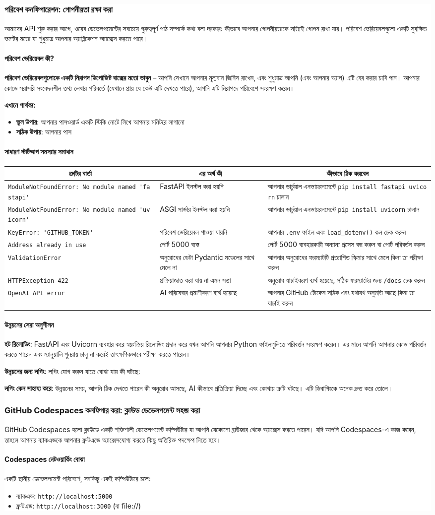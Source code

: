 ### পরিবেশ কনফিগারেশন: গোপনীয়তা রক্ষা করা

আমাদের API শুরু করার আগে, ওয়েব ডেভেলপমেন্টের সবচেয়ে গুরুত্বপূর্ণ পাঠ সম্পর্কে কথা বলা দরকার: কীভাবে আপনার গোপনীয়তাকে সত্যিই গোপন রাখা যায়। পরিবেশ ভেরিয়েবলগুলো একটি সুরক্ষিত ভল্টের মতো যা শুধুমাত্র আপনার অ্যাপ্লিকেশন অ্যাক্সেস করতে পারে।

#### পরিবেশ ভেরিয়েবল কী?

**পরিবেশ ভেরিয়েবলগুলোকে একটি নিরাপদ ডিপোজিট বাক্সের মতো ভাবুন** – আপনি সেখানে আপনার মূল্যবান জিনিস রাখেন, এবং শুধুমাত্র আপনি (এবং আপনার অ্যাপ) এটি বের করার চাবি পান। আপনার কোডে সরাসরি সংবেদনশীল তথ্য লেখার পরিবর্তে (যেখানে প্রায় যে কেউ এটি দেখতে পারে), আপনি এটি নিরাপদে পরিবেশে সংরক্ষণ করেন।

**এখানে পার্থক্য:**
- **ভুল উপায়**: আপনার পাসওয়ার্ড একটি স্টিকি নোটে লিখে আপনার মনিটরে লাগানো
- **সঠিক উপায়**: আপনার পাস
#### সাধারণ স্টার্টআপ সমস্যার সমাধান

| ত্রুটির বার্তা | এর অর্থ কী | কীভাবে ঠিক করবেন |
|---------------|------------|------------------|
| `ModuleNotFoundError: No module named 'fastapi'` | FastAPI ইনস্টল করা হয়নি | আপনার ভার্চুয়াল এনভায়রনমেন্টে `pip install fastapi uvicorn` চালান |
| `ModuleNotFoundError: No module named 'uvicorn'` | ASGI সার্ভার ইনস্টল করা হয়নি | আপনার ভার্চুয়াল এনভায়রনমেন্টে `pip install uvicorn` চালান |
| `KeyError: 'GITHUB_TOKEN'` | পরিবেশ ভেরিয়েবল পাওয়া যায়নি | আপনার `.env` ফাইল এবং `load_dotenv()` কল চেক করুন |
| `Address already in use` | পোর্ট 5000 ব্যস্ত | পোর্ট 5000 ব্যবহারকারী অন্যান্য প্রসেস বন্ধ করুন বা পোর্ট পরিবর্তন করুন |
| `ValidationError` | অনুরোধের ডেটা Pydantic মডেলের সাথে মেলে না | আপনার অনুরোধের ফরম্যাটটি প্রত্যাশিত স্কিমার সাথে মেলে কিনা তা পরীক্ষা করুন |
| `HTTPException 422` | প্রক্রিয়াজাত করা যায় না এমন সত্তা | অনুরোধ যাচাইকরণ ব্যর্থ হয়েছে, সঠিক ফরম্যাটের জন্য `/docs` চেক করুন |
| `OpenAI API error` | AI পরিষেবার প্রমাণীকরণ ব্যর্থ হয়েছে | আপনার GitHub টোকেন সঠিক এবং যথাযথ অনুমতি আছে কিনা তা যাচাই করুন |

#### উন্নয়নের সেরা অনুশীলন

**হট রিলোডিং**: FastAPI এবং Uvicorn ব্যবহার করে স্বয়ংক্রিয় রিলোডিং প্রদান করে যখন আপনি আপনার Python ফাইলগুলিতে পরিবর্তন সংরক্ষণ করেন। এর মানে আপনি আপনার কোড পরিবর্তন করতে পারেন এবং ম্যানুয়ালি পুনরায় চালু না করেই তাৎক্ষণিকভাবে পরীক্ষা করতে পারেন।

**উন্নয়নের জন্য লগিং**: লগিং যোগ করুন যাতে বোঝা যায় কী ঘটছে:

**লগিং কেন সাহায্য করে**: উন্নয়নের সময়, আপনি ঠিক দেখতে পারেন কী অনুরোধ আসছে, AI কীভাবে প্রতিক্রিয়া দিচ্ছে এবং কোথায় ত্রুটি ঘটছে। এটি ডিবাগিংকে অনেক দ্রুত করে তোলে।

### GitHub Codespaces কনফিগার করা: ক্লাউড ডেভেলপমেন্ট সহজ করা

GitHub Codespaces হলো ক্লাউডে একটি শক্তিশালী ডেভেলপমেন্ট কম্পিউটার যা আপনি যেকোনো ব্রাউজার থেকে অ্যাক্সেস করতে পারেন। যদি আপনি Codespaces-এ কাজ করেন, তাহলে আপনার ব্যাকএন্ডকে আপনার ফ্রন্টএন্ডে অ্যাক্সেসযোগ্য করতে কিছু অতিরিক্ত পদক্ষেপ নিতে হবে।

#### Codespaces নেটওয়ার্কিং বোঝা

একটি স্থানীয় ডেভেলপমেন্ট পরিবেশে, সবকিছু একই কম্পিউটারে চলে:
- ব্যাকএন্ড: `http://localhost:5000`
- ফ্রন্টএন্ড: `http://localhost:3000` (বা file://)
